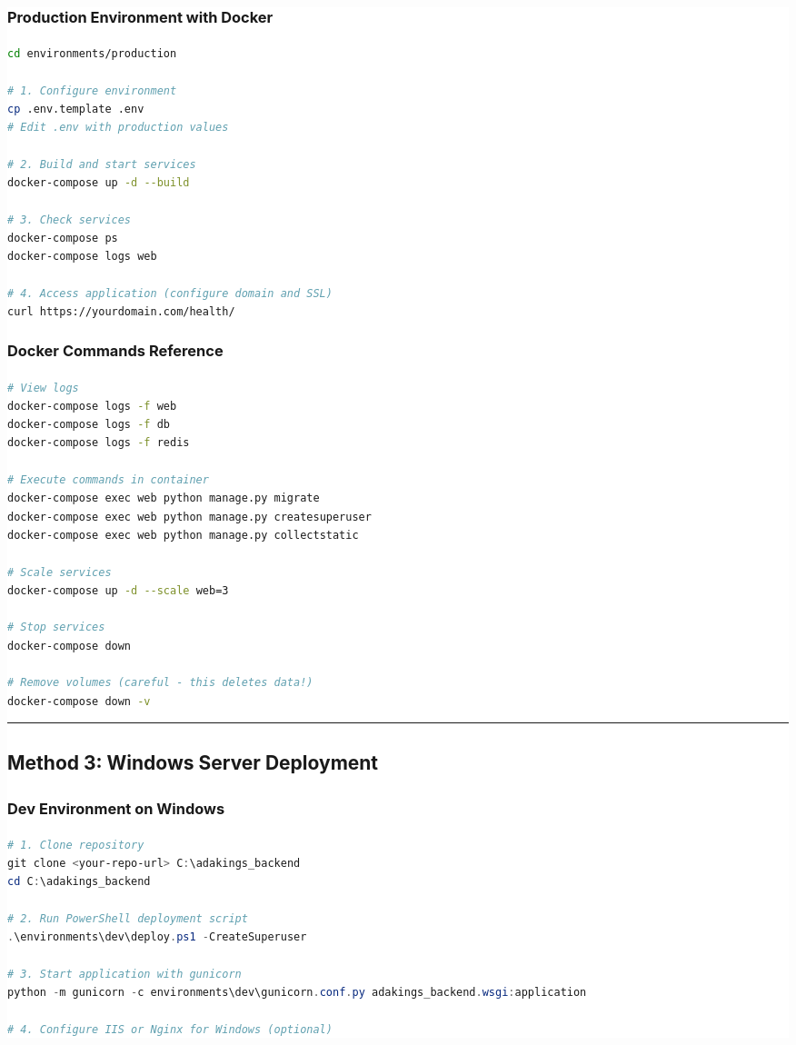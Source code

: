 ### Production Environment with Docker

```bash
cd environments/production

# 1. Configure environment
cp .env.template .env
# Edit .env with production values

# 2. Build and start services
docker-compose up -d --build

# 3. Check services
docker-compose ps
docker-compose logs web

# 4. Access application (configure domain and SSL)
curl https://yourdomain.com/health/
```

### Docker Commands Reference

```bash
# View logs
docker-compose logs -f web
docker-compose logs -f db
docker-compose logs -f redis

# Execute commands in container
docker-compose exec web python manage.py migrate
docker-compose exec web python manage.py createsuperuser
docker-compose exec web python manage.py collectstatic

# Scale services
docker-compose up -d --scale web=3

# Stop services
docker-compose down

# Remove volumes (careful - this deletes data!)
docker-compose down -v
```

---

## Method 3: Windows Server Deployment

### Dev Environment on Windows

```powershell
# 1. Clone repository
git clone <your-repo-url> C:\adakings_backend
cd C:\adakings_backend

# 2. Run PowerShell deployment script
.\environments\dev\deploy.ps1 -CreateSuperuser

# 3. Start application with gunicorn
python -m gunicorn -c environments\dev\gunicorn.conf.py adakings_backend.wsgi:application

# 4. Configure IIS or Nginx for Windows (optional)
```
